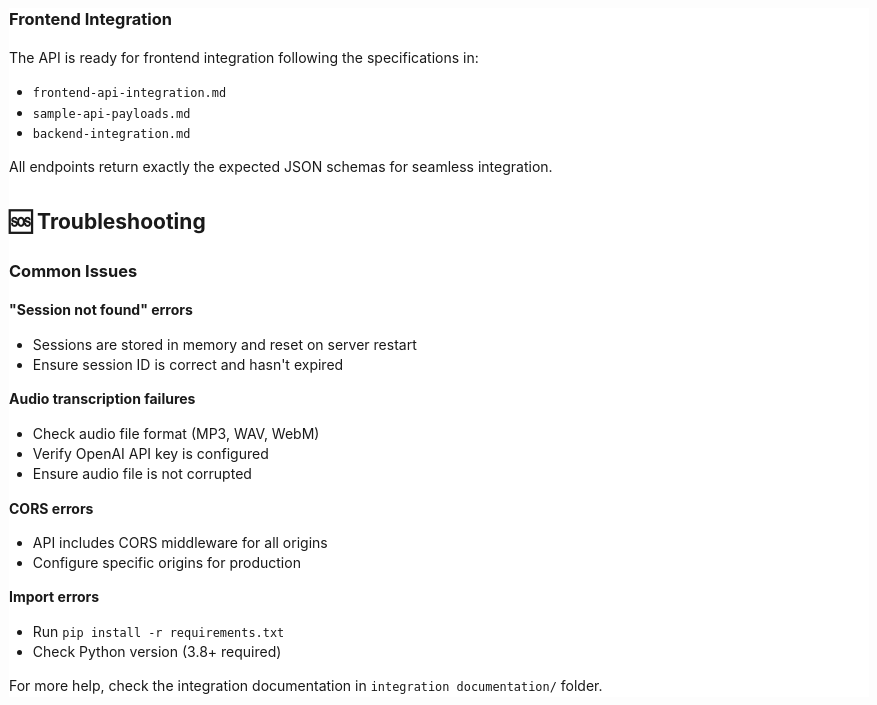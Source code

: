 ### Frontend Integration
The API is ready for frontend integration following the specifications in:
- `frontend-api-integration.md` 
- `sample-api-payloads.md`
- `backend-integration.md`

All endpoints return exactly the expected JSON schemas for seamless integration.

## 🆘 Troubleshooting

### Common Issues

**"Session not found" errors**
- Sessions are stored in memory and reset on server restart
- Ensure session ID is correct and hasn't expired

**Audio transcription failures** 
- Check audio file format (MP3, WAV, WebM)
- Verify OpenAI API key is configured
- Ensure audio file is not corrupted

**CORS errors**
- API includes CORS middleware for all origins
- Configure specific origins for production

**Import errors**
- Run `pip install -r requirements.txt`
- Check Python version (3.8+ required)

For more help, check the integration documentation in `integration documentation/` folder. 